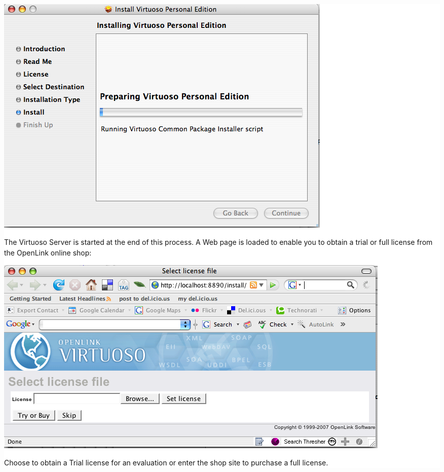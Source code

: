 ![Preparing ...](./images/mac/v50pe08.png)

The Virtuoso Server is started at the end of this process. A Web page is
loaded to enable you to obtain a trial or full license from the OpenLink
online shop:

![Admin Assistant](./images/mac/v50pe09.png)

Choose to obtain a Trial license for an evaluation or enter the shop
site to purchase a full license.
